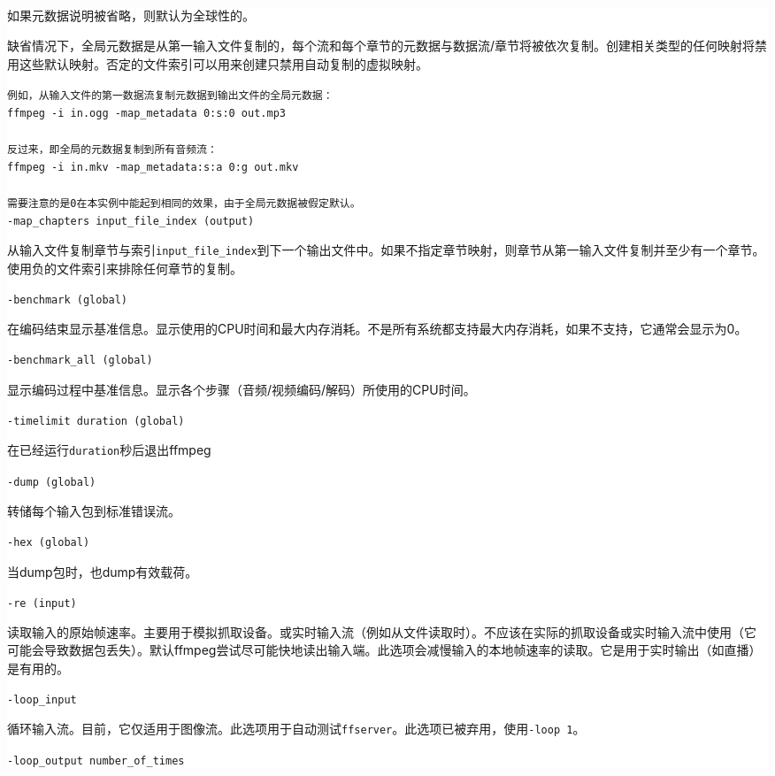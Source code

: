 如果元数据说明被省略，则默认为全球性的。

缺省情况下，全局元数据是从第一输入文件复制的，每个流和每个章节的元数据与数据流/章节将被依次复制。创建相关类型的任何映射将禁用这些默认映射。否定的文件索引可以用来创建只禁用自动复制的虚拟映射。

```
例如，从输入文件的第一数据流复制元数据到输出文件的全局元数据：
ffmpeg -i in.ogg -map_metadata 0:s:0 out.mp3

反过来，即全局的元数据复制到所有音频流：
ffmpeg -i in.mkv -map_metadata:s:a 0:g out.mkv

需要注意的是0在本实例中能起到相同的效果，由于全局元数据被假定默认。
-map_chapters input_file_index (output)
```

从输入文件复制章节与索引`input_file_index`到下一个输出文件中。如果不指定章节映射，则章节从第一输入文件复制并至少有一个章节。使用负的文件索引来排除任何章节的复制。

```
-benchmark (global)
```

在编码结束显示基准信息。显示使用的CPU时间和最大内存消耗。不是所有系统都支持最大内存消耗，如果不支持，它通常会显示为0。

```
-benchmark_all (global)
```

显示编码过程中基准信息。显示各个步骤（音频/视频编码/解码）所使用的CPU时间。

```
-timelimit duration (global)
```

在已经运行`duration`秒后退出ffmpeg

```
-dump (global)
```

转储每个输入包到标准错误流。

```
-hex (global)
```

当dump包时，也dump有效载荷。

```
-re (input)
```

读取输入的原始帧速率。主要用于模拟抓取设备。或实时输入流（例如从文件读取时）。不应该在实际的抓取设备或实时输入流中使用（它可能会导致数据包丢失）。默认ffmpeg尝试尽可能快地读出输入端。此选项会减慢输入的本地帧速率的读取。它是用于实时输出（如直播）是有用的。

```
-loop_input
```

循环输入流。目前，它仅适用于图像流。此选项用于自动测试`ffserver`。此选项已被弃用，使用`-loop 1`。

```
-loop_output number_of_times
```
